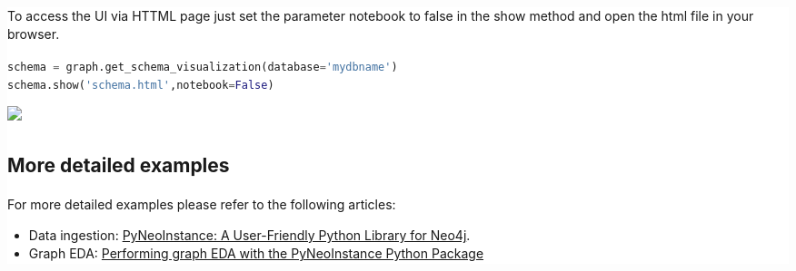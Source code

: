 To access the UI via HTTML page just set the parameter notebook to false in the show method and open the html file in your browser.

```python
schema = graph.get_schema_visualization(database='mydbname')
schema.show('schema.html',notebook=False)
```
<img src="https://s3.amazonaws.com/neo4j-ps-ds-bootcamp/img/schemaHtml.png" width="450" hight="400">

## More detailed examples

For more detailed examples please refer to the following articles:
* Data ingestion: [PyNeoInstance: A User-Friendly Python Library for Neo4j](https://medium.com/@a-gilmore/pyneoinstance-a-user-friendly-python-library-for-neo4j-dbefa3117bb2).
* Graph EDA: [Performing graph EDA with the PyNeoInstance Python Package](https://medium.com/@jose.alvarado-guzman/0c0f6f230aa9)